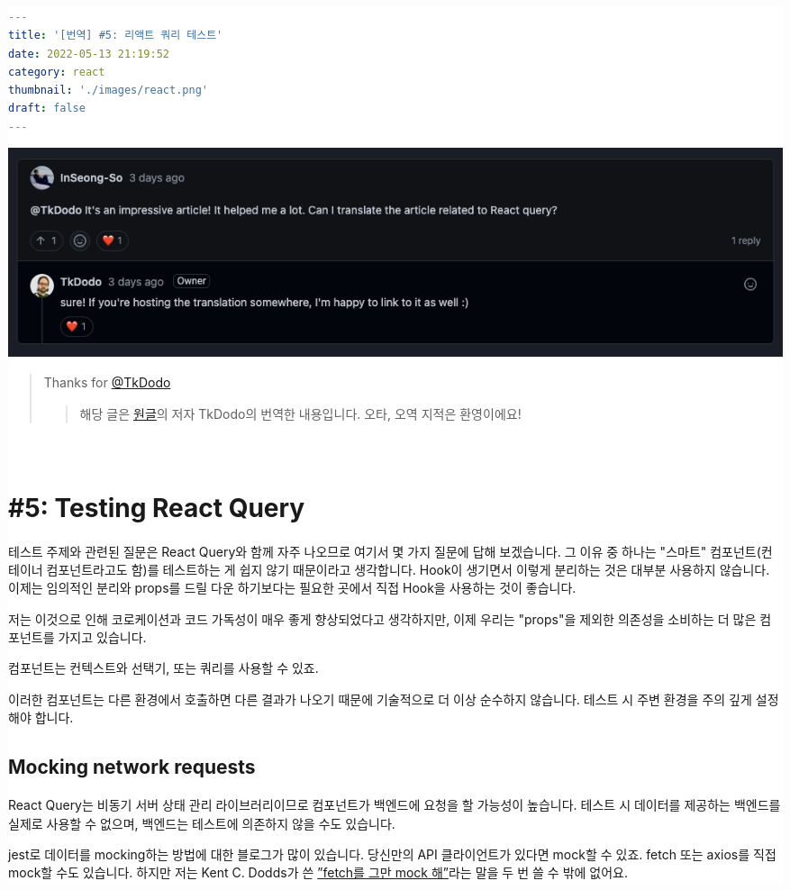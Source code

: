 ```yaml
---
title: '[번역] #5: 리액트 쿼리 테스트'
date: 2022-05-13 21:19:52
category: react
thumbnail: './images/react.png'
draft: false
---
```



<div>

<img src="./images/2022-react-00.png">

</div>

> Thanks for [@TkDodo](https://github.com/tkdodo)
>> 해당 글은 [원글](https://tkdodo.eu/blog/testing-react-query)의 저자 TkDodo의 번역한 내용입니다. 오타, 오역 지적은 환영이에요!

<br>

# #5: Testing React Query

테스트 주제와 관련된 질문은 React Query와 함께 자주 나오므로 여기서 몇 가지 질문에 답해 보겠습니다. 그 이유 중 하나는 "스마트" 컴포넌트(컨테이너 컴포넌트라고도 함)를 테스트하는 게 쉽지 않기 때문이라고 생각합니다. Hook이 생기면서 이렇게 분리하는 것은 대부분 사용하지 않습니다. 이제는 임의적인 분리와 props를 드릴 다운 하기보다는 필요한 곳에서 직접 Hook을 사용하는 것이 좋습니다.

저는 이것으로 인해 코로케이션과 코드 가독성이 매우 좋게 향상되었다고 생각하지만, 이제 우리는 "props"을 제외한 의존성을 소비하는 더 많은 컴포넌트를 가지고 있습니다.

컴포넌트는 컨텍스트와 선택기, 또는 쿼리를 사용할 수 있죠.

이러한 컴포넌트는 다른 환경에서 호출하면 다른 결과가 나오기 때문에 기술적으로 더 이상 순수하지 않습니다. 테스트 시 주변 환경을 주의 깊게 설정해야 합니다.

## **Mocking network requests**

React Query는 비동기 서버 상태 관리 라이브러리이므로 컴포넌트가 백엔드에 요청을 할 가능성이 높습니다. 테스트 시 데이터를 제공하는 백엔드를 실제로 사용할 수 없으며, 백엔드는 테스트에 의존하지 않을 수도 있습니다.

jest로 데이터를 mocking하는 방법에 대한 블로그가 많이 있습니다. 당신만의 API 클라이언트가 있다면 mock할 수 있죠. fetch 또는 axios를 직접 mock할 수도 있습니다. 하지만 저는 Kent C. Dodds가 쓴 [”fetch를 그만 mock 해”](https://kentcdodds.com/blog/stop-mocking-fetch)라는 말을 두 번 쓸 수 밖에 없어요.
